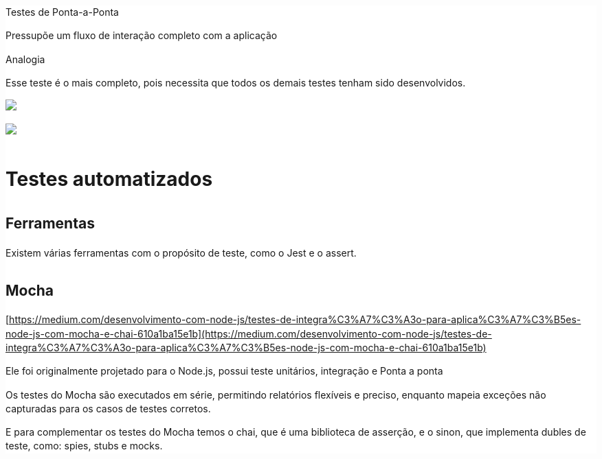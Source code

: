   
  
  

Testes de Ponta-a-Ponta

  

Pressupõe um fluxo de interação completo com a aplicação

  
  

Analogia

  

Esse teste é o mais completo, pois necessita que todos os demais testes tenham sido desenvolvidos.

  
  

![](https://lh3.googleusercontent.com/R7oZZ2UQeLzL6vKQGZBnoY0Q0tahIdDcvBG6r5oc-MhVpeMLhhentqk2LYld-8QNuX5KdIDD36JtL93n30ZHlUMYru5ErwlsKWYHuGyHrON5VTpBgYWD00HbWRbUBauPuLio_Mdoo2jl_XtzbIygzDA)

![](https://lh4.googleusercontent.com/xIm3ULUnosUGWrhNX4HEQ-LIsfNi6uaw2YvGmZVQnGQVIm8RrK78ZTF6rgRAReW7KxkIImdYjqa3N1vKtFB1uQUHKl7FmFw9a489dvSeG8e4ziIhaSTJJkm2tkXQVMqMXeIpzaJvEjExAI0g8D17m1Q)

  
  
  
  
  

# Testes automatizados

  
  

## Ferramentas

  

Existem várias ferramentas com o propósito de teste, como o Jest e o assert.

  
  

## Mocha

  
  

[https://medium.com/desenvolvimento-com-node-js/testes-de-integra%C3%A7%C3%A3o-para-aplica%C3%A7%C3%B5es-node-js-com-mocha-e-chai-610a1ba15e1b](https://medium.com/desenvolvimento-com-node-js/testes-de-integra%C3%A7%C3%A3o-para-aplica%C3%A7%C3%B5es-node-js-com-mocha-e-chai-610a1ba15e1b)

  

Ele foi originalmente projetado para o Node.js, possui teste unitários, integração e Ponta a ponta

  

Os testes do Mocha são executados em série, permitindo relatórios flexíveis e preciso, enquanto mapeia exceções não capturadas para os casos de testes corretos.

  
  
  

E para complementar os testes do Mocha temos o chai, que é uma biblioteca de asserção, e o sinon, que implementa dubles de teste, como: spies, stubs e mocks.
